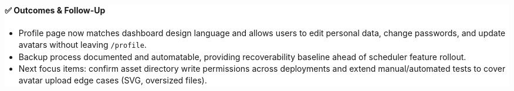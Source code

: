 #### ✅ Outcomes & Follow-Up
- Profile page now matches dashboard design language and allows users to edit personal data, change passwords, and update avatars without leaving `/profile`.
- Backup process documented and automatable, providing recoverability baseline ahead of scheduler feature rollout.
- Next focus items: confirm asset directory write permissions across deployments and extend manual/automated tests to cover avatar upload edge cases (SVG, oversized files).